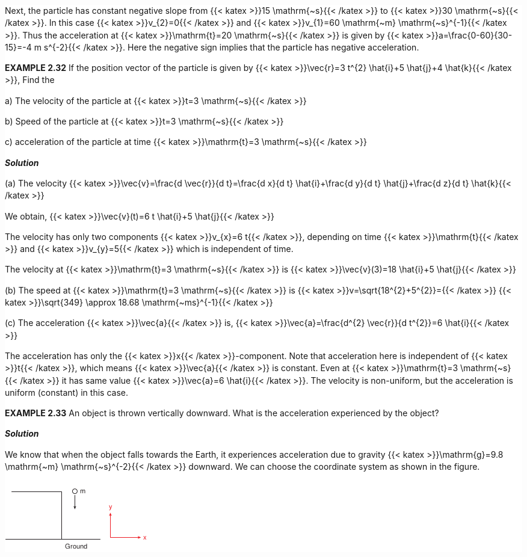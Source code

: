 Next, the particle has constant negative slope from {{< katex >}}15 \mathrm{~s}{{< /katex >}} to {{< katex >}}30 \mathrm{~s}{{< /katex >}}. In this case {{< katex >}}v_{2}=0{{< /katex >}} and {{< katex >}}v_{1}=60 \mathrm{~m} \mathrm{~s}^{-1}{{< /katex >}}. Thus the acceleration at {{< katex >}}\mathrm{t}=20 \mathrm{~s}{{< /katex >}} is given by {{< katex >}}a=\frac{0-60}{30-15}=-4 m s^{-2}{{< /katex >}}. Here the negative sign implies that the particle has negative acceleration.

**EXAMPLE 2.32**
If the position vector of the particle is given by {{< katex >}}\vec{r}=3 t^{2} \hat{i}+5 \hat{j}+4 \hat{k}{{< /katex >}}, Find the

a) The velocity of the particle at {{< katex >}}t=3 \mathrm{~s}{{< /katex >}}

b) Speed of the particle at {{< katex >}}t=3 \mathrm{~s}{{< /katex >}}

c) acceleration of the particle at time {{< katex >}}\mathrm{t}=3 \mathrm{~s}{{< /katex >}}

**_Solution_** 

(a) The velocity {{< katex >}}\vec{v}=\frac{d \vec{r}}{d t}=\frac{d x}{d t} \hat{i}+\frac{d y}{d t} \hat{j}+\frac{d z}{d t} \hat{k}{{< /katex >}}

We obtain, {{< katex >}}\vec{v}(t)=6 t \hat{i}+5 \hat{j}{{< /katex >}}

The velocity has only two components {{< katex >}}v_{x}=6 t{{< /katex >}}, depending on time {{< katex >}}\mathrm{t}{{< /katex >}} and {{< katex >}}v_{y}=5{{< /katex >}} which is independent of time.

The velocity at {{< katex >}}\mathrm{t}=3 \mathrm{~s}{{< /katex >}} is {{< katex >}}\vec{v}(3)=18 \hat{i}+5 \hat{j}{{< /katex >}}

(b) The speed at {{< katex >}}\mathrm{t}=3 \mathrm{~s}{{< /katex >}} is {{< katex >}}v=\sqrt{18^{2}+5^{2}}={{< /katex >}} {{< katex >}}\sqrt{349} \approx 18.68 \mathrm{~ms}^{-1}{{< /katex >}}

(c) The acceleration {{< katex >}}\vec{a}{{< /katex >}} is, {{< katex >}}\vec{a}=\frac{d^{2} \vec{r}}{d t^{2}}=6 \hat{i}{{< /katex >}}

The acceleration has only the {{< katex >}}x{{< /katex >}}-component. Note that acceleration here is independent of {{< katex >}}t{{< /katex >}}, which means {{< katex >}}\vec{a}{{< /katex >}} is constant. Even at {{< katex >}}\mathrm{t}=3 \mathrm{~s}{{< /katex >}} it has same value {{< katex >}}\vec{a}=6 \hat{i}{{< /katex >}}. The velocity is non-uniform, but the acceleration is uniform (constant) in this case.

**EXAMPLE 2.33**
An object is thrown vertically downward. What is the acceleration experienced by the object?

**_Solution_** 

We know that when the object falls towards the Earth, it experiences acceleration due to gravity {{< katex >}}\mathrm{g}=9.8 \mathrm{~m} \mathrm{~s}^{-2}{{< /katex >}} downward. We can choose the coordinate system as shown in the figure.

![Alt text](<./eg 2.33.png>)
